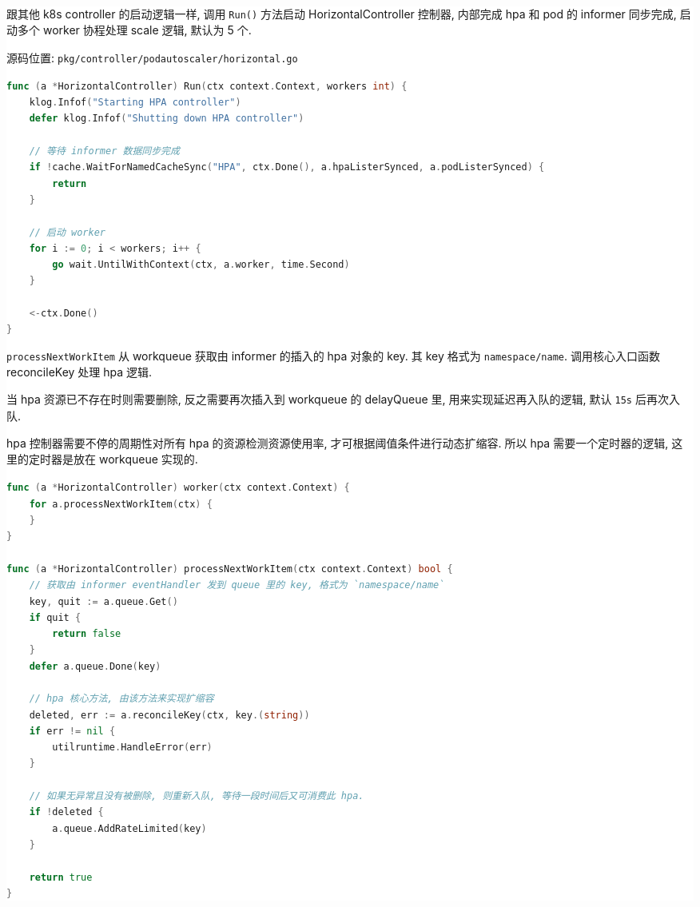 跟其他 k8s controller 的启动逻辑一样, 调用 `Run()` 方法启动 HorizontalController 控制器, 内部完成 hpa 和 pod 的 informer 同步完成, 启动多个 worker 协程处理 scale 逻辑, 默认为 5 个.

源码位置: `pkg/controller/podautoscaler/horizontal.go`

```go
func (a *HorizontalController) Run(ctx context.Context, workers int) {
	klog.Infof("Starting HPA controller")
	defer klog.Infof("Shutting down HPA controller")

	// 等待 informer 数据同步完成
	if !cache.WaitForNamedCacheSync("HPA", ctx.Done(), a.hpaListerSynced, a.podListerSynced) {
		return
	}

	// 启动 worker
	for i := 0; i < workers; i++ {
		go wait.UntilWithContext(ctx, a.worker, time.Second)
	}

	<-ctx.Done()
}
```

`processNextWorkItem` 从 workqueue 获取由 informer 的插入的 hpa 对象的 key. 其 key 格式为 `namespace/name`. 调用核心入口函数 reconcileKey 处理 hpa 逻辑.

当 hpa 资源已不存在时则需要删除, 反之需要再次插入到 workqueue 的 delayQueue 里, 用来实现延迟再入队的逻辑, 默认 `15s` 后再次入队.

hpa 控制器需要不停的周期性对所有 hpa 的资源检测资源使用率, 才可根据阈值条件进行动态扩缩容. 所以 hpa 需要一个定时器的逻辑, 这里的定时器是放在 workqueue 实现的.

```go
func (a *HorizontalController) worker(ctx context.Context) {
	for a.processNextWorkItem(ctx) {
	}
}

func (a *HorizontalController) processNextWorkItem(ctx context.Context) bool {
	// 获取由 informer eventHandler 发到 queue 里的 key, 格式为 `namespace/name`
	key, quit := a.queue.Get()
	if quit {
		return false
	}
	defer a.queue.Done(key)

	// hpa 核心方法, 由该方法来实现扩缩容
	deleted, err := a.reconcileKey(ctx, key.(string))
	if err != nil {
		utilruntime.HandleError(err)
	}

	// 如果无异常且没有被删除, 则重新入队, 等待一段时间后又可消费此 hpa.
	if !deleted {
		a.queue.AddRateLimited(key)
	}

	return true
}
```
